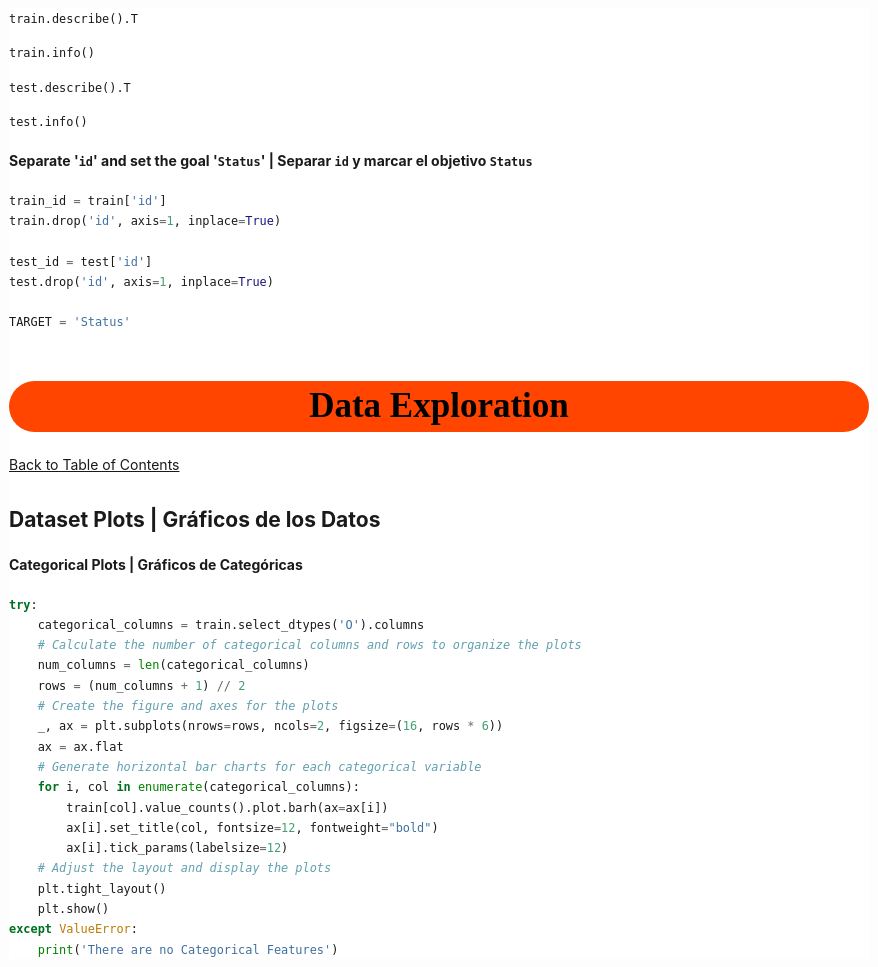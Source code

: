 
```python
train.describe().T
```


```python
train.info()
```


```python
test.describe().T
```


```python
test.info()
```

#### Separate '`id`' and set the goal '`Status`' | Separar `id` y marcar el objetivo `Status`


```python
train_id = train['id']
train.drop('id', axis=1, inplace=True)

test_id = test['id']
test.drop('id', axis=1, inplace=True)

TARGET = 'Status'
```

<h1 id="goto4" style="background-color:orangered;font-family:cursive;color:black;font-size:250%;text-align:center;border-radius: 50px 50px;">Data Exploration</h1>

[Back to Table of Contents](#goto0)

## Dataset Plots | Gráficos de los Datos

#### Categorical Plots | Gráficos de Categóricas


```python
try:    
    categorical_columns = train.select_dtypes('O').columns
    # Calculate the number of categorical columns and rows to organize the plots
    num_columns = len(categorical_columns)
    rows = (num_columns + 1) // 2
    # Create the figure and axes for the plots
    _, ax = plt.subplots(nrows=rows, ncols=2, figsize=(16, rows * 6))
    ax = ax.flat
    # Generate horizontal bar charts for each categorical variable
    for i, col in enumerate(categorical_columns):
        train[col].value_counts().plot.barh(ax=ax[i])
        ax[i].set_title(col, fontsize=12, fontweight="bold")
        ax[i].tick_params(labelsize=12)
    # Adjust the layout and display the plots
    plt.tight_layout()
    plt.show()
except ValueError:
    print('There are no Categorical Features')
```
